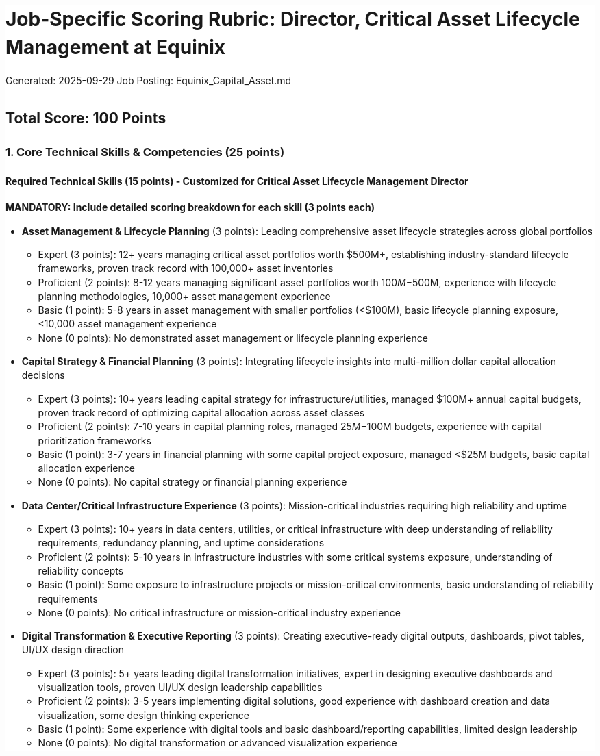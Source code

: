 # Job-Specific Scoring Rubric: Director, Critical Asset Lifecycle Management at Equinix
Generated: 2025-09-29
Job Posting: Equinix_Capital_Asset.md

## Total Score: 100 Points

### 1. Core Technical Skills & Competencies (25 points)

#### Required Technical Skills (15 points) - Customized for Critical Asset Lifecycle Management Director
**MANDATORY: Include detailed scoring breakdown for each skill (3 points each)**

- **Asset Management & Lifecycle Planning** (3 points): Leading comprehensive asset lifecycle strategies across global portfolios
  - Expert (3 points): 12+ years managing critical asset portfolios worth $500M+, establishing industry-standard lifecycle frameworks, proven track record with 100,000+ asset inventories
  - Proficient (2 points): 8-12 years managing significant asset portfolios worth $100M-$500M, experience with lifecycle planning methodologies, 10,000+ asset management experience
  - Basic (1 point): 5-8 years in asset management with smaller portfolios (<$100M), basic lifecycle planning exposure, <10,000 asset management experience
  - None (0 points): No demonstrated asset management or lifecycle planning experience

- **Capital Strategy & Financial Planning** (3 points): Integrating lifecycle insights into multi-million dollar capital allocation decisions
  - Expert (3 points): 10+ years leading capital strategy for infrastructure/utilities, managed $100M+ annual capital budgets, proven track record of optimizing capital allocation across asset classes
  - Proficient (2 points): 7-10 years in capital planning roles, managed $25M-$100M budgets, experience with capital prioritization frameworks
  - Basic (1 point): 3-7 years in financial planning with some capital project exposure, managed <$25M budgets, basic capital allocation experience
  - None (0 points): No capital strategy or financial planning experience

- **Data Center/Critical Infrastructure Experience** (3 points): Mission-critical industries requiring high reliability and uptime
  - Expert (3 points): 10+ years in data centers, utilities, or critical infrastructure with deep understanding of reliability requirements, redundancy planning, and uptime considerations
  - Proficient (2 points): 5-10 years in infrastructure industries with some critical systems exposure, understanding of reliability concepts
  - Basic (1 point): Some exposure to infrastructure projects or mission-critical environments, basic understanding of reliability requirements
  - None (0 points): No critical infrastructure or mission-critical industry experience

- **Digital Transformation & Executive Reporting** (3 points): Creating executive-ready digital outputs, dashboards, pivot tables, UI/UX design direction
  - Expert (3 points): 5+ years leading digital transformation initiatives, expert in designing executive dashboards and visualization tools, proven UI/UX design leadership capabilities
  - Proficient (2 points): 3-5 years implementing digital solutions, good experience with dashboard creation and data visualization, some design thinking experience
  - Basic (1 point): Some experience with digital tools and basic dashboard/reporting capabilities, limited design leadership
  - None (0 points): No digital transformation or advanced visualization experience
